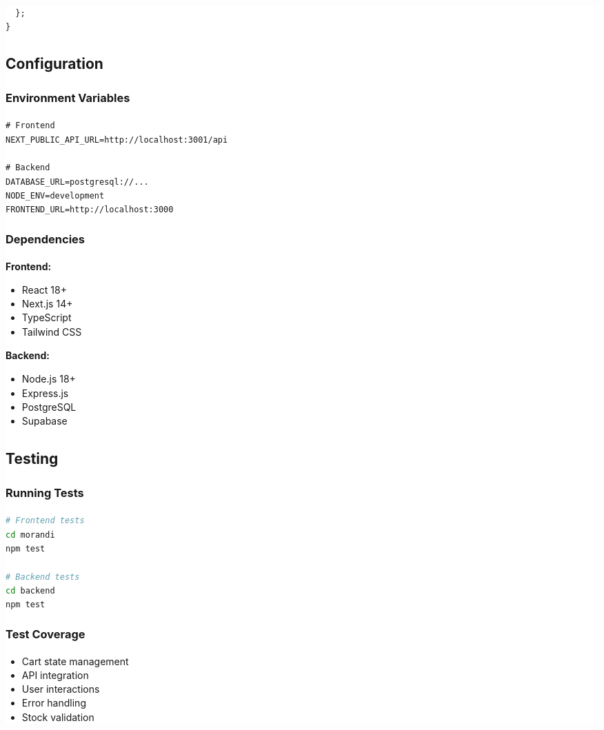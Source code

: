 ```tsx
  };
}
```

## Configuration

### Environment Variables

```env
# Frontend
NEXT_PUBLIC_API_URL=http://localhost:3001/api

# Backend
DATABASE_URL=postgresql://...
NODE_ENV=development
FRONTEND_URL=http://localhost:3000
```

### Dependencies

**Frontend:**
- React 18+
- Next.js 14+
- TypeScript
- Tailwind CSS

**Backend:**
- Node.js 18+
- Express.js
- PostgreSQL
- Supabase

## Testing

### Running Tests

```bash
# Frontend tests
cd morandi
npm test

# Backend tests
cd backend
npm test
```

### Test Coverage

- Cart state management
- API integration
- User interactions
- Error handling
- Stock validation
